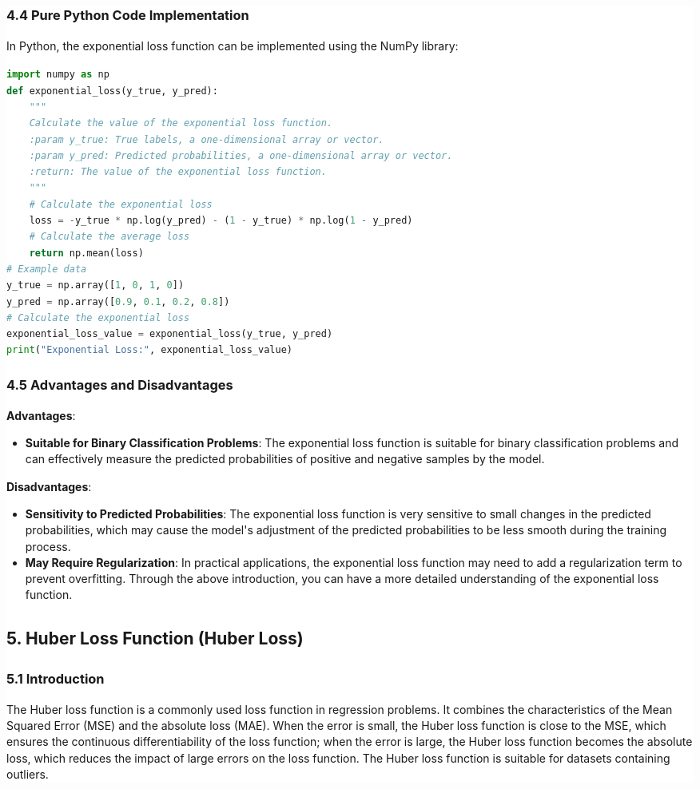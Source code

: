 ### 4.4 Pure Python Code Implementation

In Python, the exponential loss function can be implemented using the NumPy library:

```python
import numpy as np
def exponential_loss(y_true, y_pred):
    """
    Calculate the value of the exponential loss function.
    :param y_true: True labels, a one-dimensional array or vector.
    :param y_pred: Predicted probabilities, a one-dimensional array or vector.
    :return: The value of the exponential loss function.
    """
    # Calculate the exponential loss
    loss = -y_true * np.log(y_pred) - (1 - y_true) * np.log(1 - y_pred)
    # Calculate the average loss
    return np.mean(loss)
# Example data
y_true = np.array([1, 0, 1, 0])
y_pred = np.array([0.9, 0.1, 0.2, 0.8])
# Calculate the exponential loss
exponential_loss_value = exponential_loss(y_true, y_pred)
print("Exponential Loss:", exponential_loss_value)
```

### 4.5 Advantages and Disadvantages

**Advantages**:

- **Suitable for Binary Classification Problems**: The exponential loss function is suitable for binary classification problems and can effectively measure the predicted probabilities of positive and negative samples by the model.

**Disadvantages**:

- **Sensitivity to Predicted Probabilities**: The exponential loss function is very sensitive to small changes in the predicted probabilities, which may cause the model's adjustment of the predicted probabilities to be less smooth during the training process.
- **May Require Regularization**: In practical applications, the exponential loss function may need to add a regularization term to prevent overfitting.
Through the above introduction, you can have a more detailed understanding of the exponential loss function.

## 5. Huber Loss Function (Huber Loss)

### 5.1 Introduction

The Huber loss function is a commonly used loss function in regression problems. It combines the characteristics of the Mean Squared Error (MSE) and the absolute loss (MAE). When the error is small, the Huber loss function is close to the MSE, which ensures the continuous differentiability of the loss function; when the error is large, the Huber loss function becomes the absolute loss, which reduces the impact of large errors on the loss function. The Huber loss function is suitable for datasets containing outliers.
